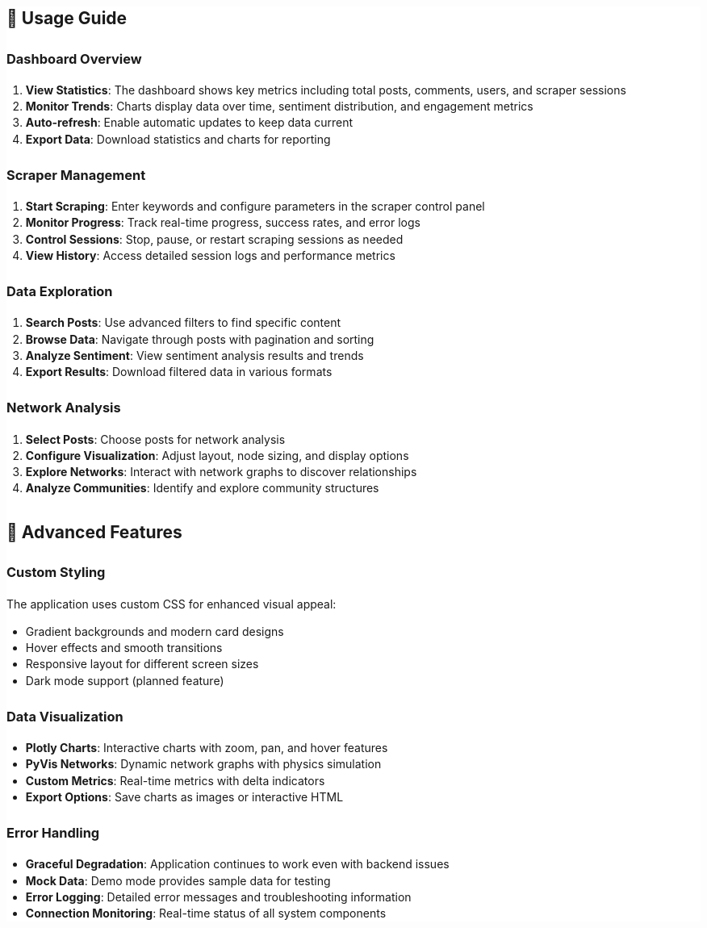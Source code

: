 ## 🎯 Usage Guide

### Dashboard Overview
1. **View Statistics**: The dashboard shows key metrics including total posts, comments, users, and scraper sessions
2. **Monitor Trends**: Charts display data over time, sentiment distribution, and engagement metrics
3. **Auto-refresh**: Enable automatic updates to keep data current
4. **Export Data**: Download statistics and charts for reporting

### Scraper Management
1. **Start Scraping**: Enter keywords and configure parameters in the scraper control panel
2. **Monitor Progress**: Track real-time progress, success rates, and error logs
3. **Control Sessions**: Stop, pause, or restart scraping sessions as needed
4. **View History**: Access detailed session logs and performance metrics

### Data Exploration
1. **Search Posts**: Use advanced filters to find specific content
2. **Browse Data**: Navigate through posts with pagination and sorting
3. **Analyze Sentiment**: View sentiment analysis results and trends
4. **Export Results**: Download filtered data in various formats

### Network Analysis
1. **Select Posts**: Choose posts for network analysis
2. **Configure Visualization**: Adjust layout, node sizing, and display options
3. **Explore Networks**: Interact with network graphs to discover relationships
4. **Analyze Communities**: Identify and explore community structures

## 🔧 Advanced Features

### Custom Styling
The application uses custom CSS for enhanced visual appeal:
- Gradient backgrounds and modern card designs
- Hover effects and smooth transitions
- Responsive layout for different screen sizes
- Dark mode support (planned feature)

### Data Visualization
- **Plotly Charts**: Interactive charts with zoom, pan, and hover features
- **PyVis Networks**: Dynamic network graphs with physics simulation
- **Custom Metrics**: Real-time metrics with delta indicators
- **Export Options**: Save charts as images or interactive HTML

### Error Handling
- **Graceful Degradation**: Application continues to work even with backend issues
- **Mock Data**: Demo mode provides sample data for testing
- **Error Logging**: Detailed error messages and troubleshooting information
- **Connection Monitoring**: Real-time status of all system components
